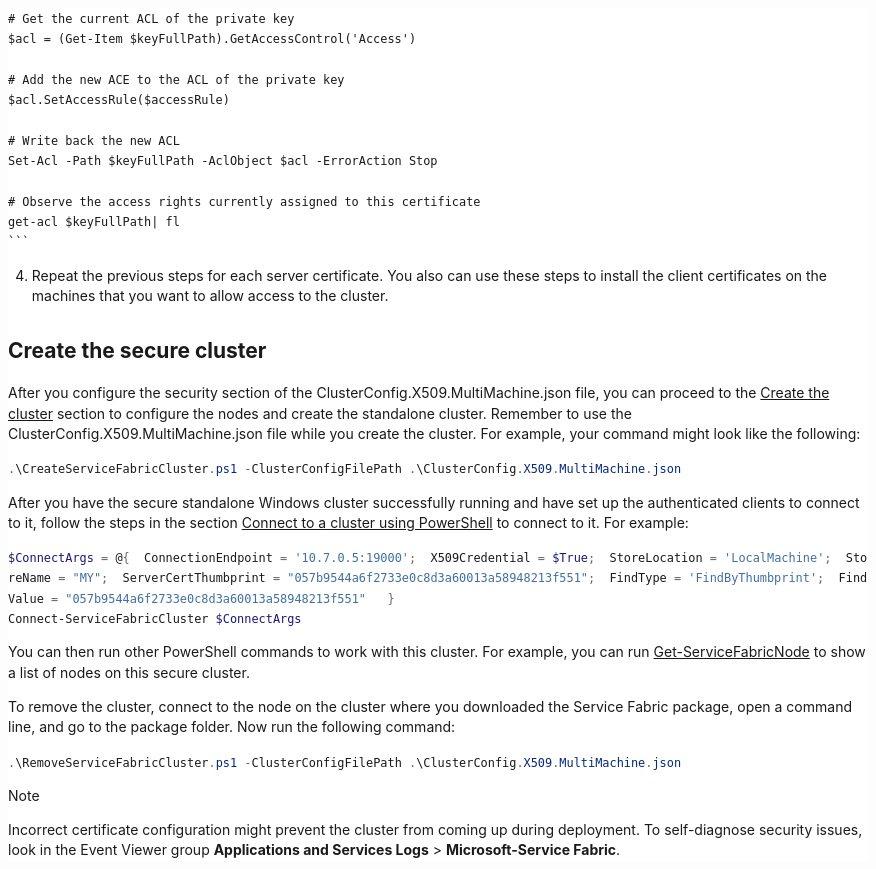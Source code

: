     # Get the current ACL of the private key
    $acl = (Get-Item $keyFullPath).GetAccessControl('Access')
   
    # Add the new ACE to the ACL of the private key
    $acl.SetAccessRule($accessRule)
   
    # Write back the new ACL
    Set-Acl -Path $keyFullPath -AclObject $acl -ErrorAction Stop
   
    # Observe the access rights currently assigned to this certificate
    get-acl $keyFullPath| fl
    ```
4. Repeat the previous steps for each server certificate. You also can use these steps to install the client certificates on the machines that you want to allow access to the cluster.

## Create the secure cluster
After you configure the security section of the ClusterConfig.X509.MultiMachine.json file, you can proceed to the [Create the cluster](service-fabric-cluster-creation-for-windows-server.md#create-the-cluster) section to configure the nodes and create the standalone cluster. Remember to use the ClusterConfig.X509.MultiMachine.json file while you create the cluster. For example, your command might look like the following:

```powershell
.\CreateServiceFabricCluster.ps1 -ClusterConfigFilePath .\ClusterConfig.X509.MultiMachine.json
```

After you have the secure standalone Windows cluster successfully running and have set up the authenticated clients to connect to it, follow the steps in the section [Connect to a cluster using PowerShell](service-fabric-connect-to-secure-cluster.md#connect-to-a-cluster-using-powershell) to connect to it. For example:

```powershell
$ConnectArgs = @{  ConnectionEndpoint = '10.7.0.5:19000';  X509Credential = $True;  StoreLocation = 'LocalMachine';  StoreName = "MY";  ServerCertThumbprint = "057b9544a6f2733e0c8d3a60013a58948213f551";  FindType = 'FindByThumbprint';  FindValue = "057b9544a6f2733e0c8d3a60013a58948213f551"   }
Connect-ServiceFabricCluster $ConnectArgs
```

You can then run other PowerShell commands to work with this cluster. For example, you can run [Get-ServiceFabricNode](https://docs.microsoft.com/powershell/module/servicefabric/get-servicefabricnode?view=azureservicefabricps) to show a list of nodes on this secure cluster.


To remove the cluster, connect to the node on the cluster where you downloaded the Service Fabric package, open a command line, and go to the package folder. Now run the following command:

```powershell
.\RemoveServiceFabricCluster.ps1 -ClusterConfigFilePath .\ClusterConfig.X509.MultiMachine.json
```

> [!NOTE]
> Incorrect certificate configuration might prevent the cluster from coming up during deployment. To self-diagnose security issues, look in the Event Viewer group **Applications and Services Logs** > **Microsoft-Service Fabric**.
> 
> 

